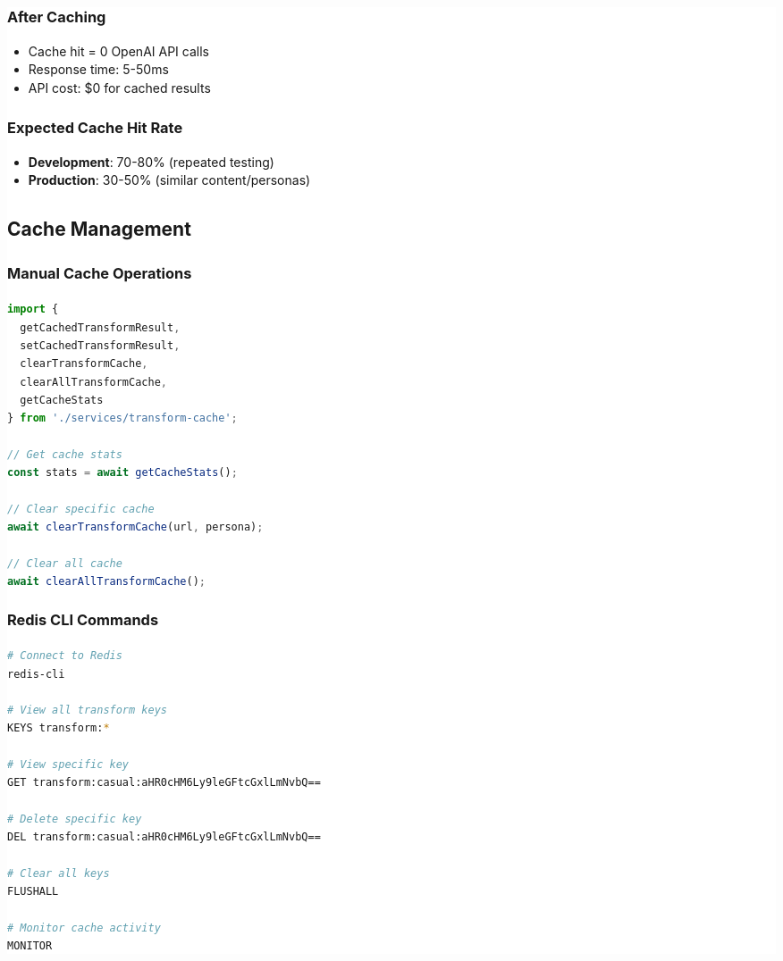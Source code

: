 ### After Caching
- Cache hit = 0 OpenAI API calls
- Response time: 5-50ms
- API cost: $0 for cached results

### Expected Cache Hit Rate
- **Development**: 70-80% (repeated testing)
- **Production**: 30-50% (similar content/personas)

## Cache Management

### Manual Cache Operations

```typescript
import { 
  getCachedTransformResult,
  setCachedTransformResult,
  clearTransformCache,
  clearAllTransformCache,
  getCacheStats
} from './services/transform-cache';

// Get cache stats
const stats = await getCacheStats();

// Clear specific cache
await clearTransformCache(url, persona);

// Clear all cache
await clearAllTransformCache();
```

### Redis CLI Commands

```bash
# Connect to Redis
redis-cli

# View all transform keys
KEYS transform:*

# View specific key
GET transform:casual:aHR0cHM6Ly9leGFtcGxlLmNvbQ==

# Delete specific key
DEL transform:casual:aHR0cHM6Ly9leGFtcGxlLmNvbQ==

# Clear all keys
FLUSHALL

# Monitor cache activity
MONITOR
```
